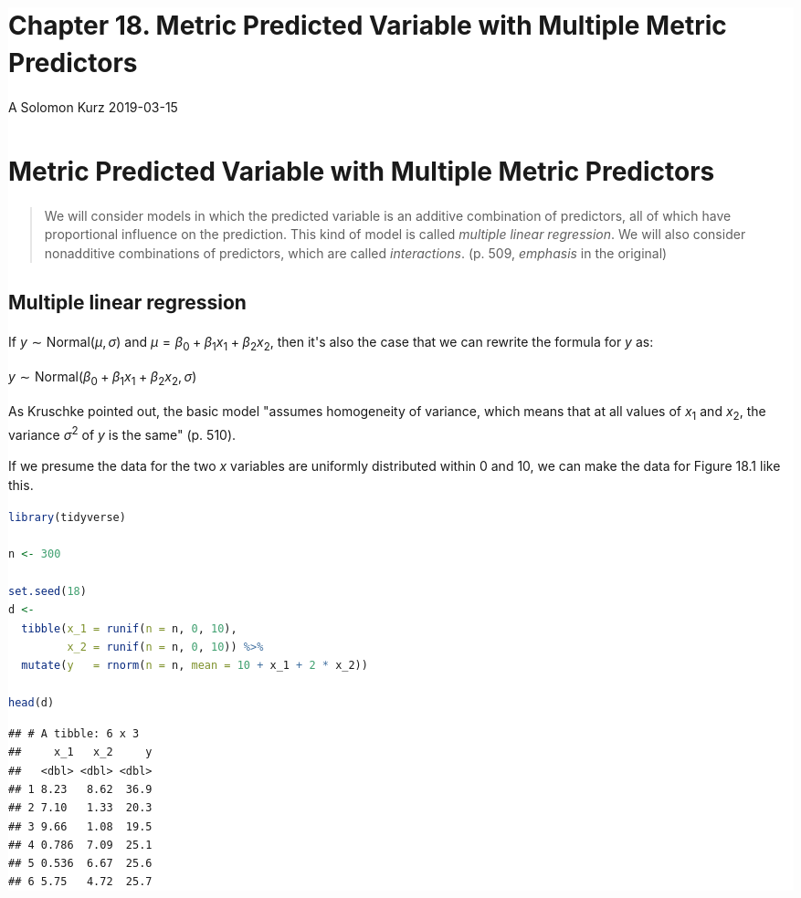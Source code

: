 Chapter 18. Metric Predicted Variable with Multiple Metric Predictors
================
A Solomon Kurz
2019-03-15

Metric Predicted Variable with Multiple Metric Predictors
=========================================================

> We will consider models in which the predicted variable is an additive combination of predictors, all of which have proportional influence on the prediction. This kind of model is called *multiple linear regression*. We will also consider nonadditive combinations of predictors, which are called *interactions*. (p. 509, *emphasis* in the original)

Multiple linear regression
--------------------------

If *y* ∼ Normal(*μ*, *σ*) and *μ* = *β*<sub>0</sub> + *β*<sub>1</sub>*x*<sub>1</sub> + *β*<sub>2</sub>*x*<sub>2</sub>, then it's also the case that we can rewrite the formula for *y* as:

*y* ∼ Normal(*β*<sub>0</sub> + *β*<sub>1</sub>*x*<sub>1</sub> + *β*<sub>2</sub>*x*<sub>2</sub>, *σ*)

As Kruschke pointed out, the basic model "assumes homogeneity of variance, which means that at all values of *x*<sub>1</sub> and *x*<sub>2</sub>, the variance *σ*<sup>2</sup> of *y* is the same" (p. 510).

If we presume the data for the two *x* variables are uniformly distributed within 0 and 10, we can make the data for Figure 18.1 like this.

``` r
library(tidyverse)

n <- 300

set.seed(18)
d <-
  tibble(x_1 = runif(n = n, 0, 10),
         x_2 = runif(n = n, 0, 10)) %>% 
  mutate(y   = rnorm(n = n, mean = 10 + x_1 + 2 * x_2))

head(d)  
```

    ## # A tibble: 6 x 3
    ##     x_1   x_2     y
    ##   <dbl> <dbl> <dbl>
    ## 1 8.23   8.62  36.9
    ## 2 7.10   1.33  20.3
    ## 3 9.66   1.08  19.5
    ## 4 0.786  7.09  25.1
    ## 5 0.536  6.67  25.6
    ## 6 5.75   4.72  25.7
